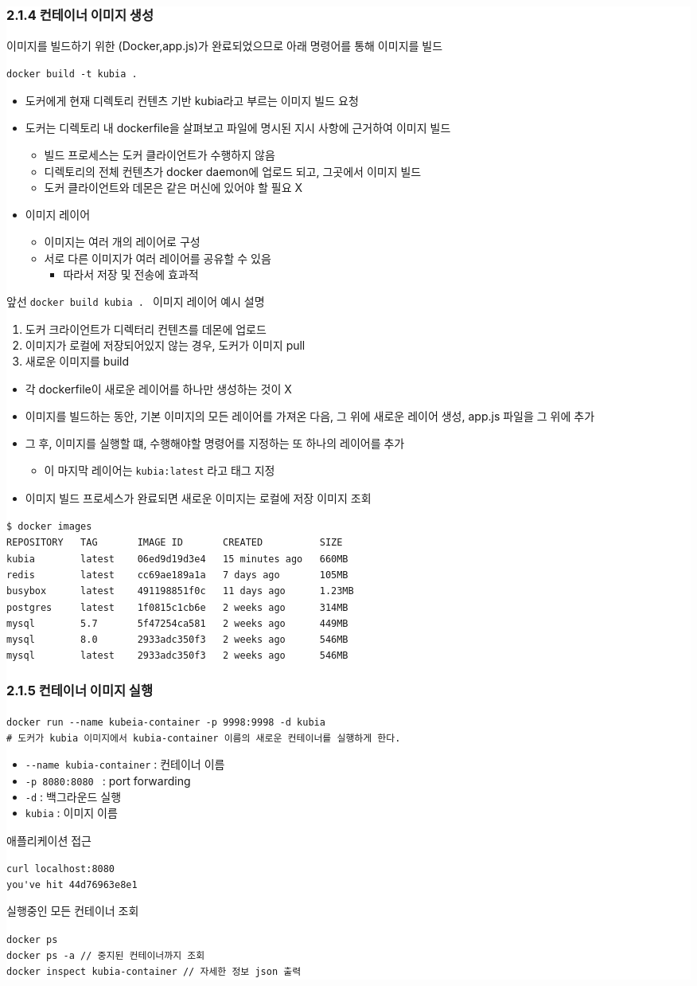 ### 2.1.4 컨테이너 이미지 생성 
이미지를 빌드하기 위한 (Docker,app.js)가 완료되었으므로 아래 명령어를 통해 이미지를 빌드 
```shell 
docker build -t kubia .
```
- 도커에게 현재 디렉토리 컨텐츠 기반 kubia라고 부르는 이미지 빌드 요청
- 도커는 디렉토리 내 dockerfile을 살펴보고 파일에 명시된 지시 사항에 근거하여 이미지 빌드
  - 빌드 프로세스는 도커 클라이언트가 수행하지 않음 
  - 디렉토리의 전체 컨텐츠가 docker daemon에 업로드 되고, 그곳에서 이미지 빌드 
  - 도커 클라이언트와 데몬은 같은 머신에 있어야 할 필요 X 

- 이미지 레이어 
  - 이미지는 여러 개의 레이어로 구성 
  - 서로 다른 이미지가 여러 레이어를 공유할 수 있음 
    - 따라서 저장 및 전송에 효과적 
  
앞선 ```docker build kubia . ``` 이미지 레이어 예시 설명 
1. 도커 크라이언트가 디렉터리 컨텐츠를 데몬에 업로드 
2. 이미지가 로컬에 저장되어있지 않는 경우, 도커가 이미지 pull 
3. 새로운 이미지를 build
- 각 dockerfile이 새로운 레이어를 하나만 생성하는 것이 X 
- 이미지를 빌드하는 동안, 기본 이미지의 모든 레이어를 가져온 다음, 그 위에 새로운 레이어 생성, app.js 파일을 그 위에 추가 
- 그 후, 이미지를 실행할 떄, 수행해야할 명령어를 지정하는 또 하나의 레이어를 추가
  - 이 마지막 레이어는 ```kubia:latest``` 라고 태그 지정 

- 이미지 빌드 프로세스가 완료되면 새로운 이미지는 로컬에 저장
이미지 조회 
```shell 
$ docker images
REPOSITORY   TAG       IMAGE ID       CREATED          SIZE
kubia        latest    06ed9d19d3e4   15 minutes ago   660MB
redis        latest    cc69ae189a1a   7 days ago       105MB
busybox      latest    491198851f0c   11 days ago      1.23MB
postgres     latest    1f0815c1cb6e   2 weeks ago      314MB
mysql        5.7       5f47254ca581   2 weeks ago      449MB
mysql        8.0       2933adc350f3   2 weeks ago      546MB
mysql        latest    2933adc350f3   2 weeks ago      546MB
```

### 2.1.5 컨테이너 이미지 실행 
```shell 
docker run --name kubeia-container -p 9998:9998 -d kubia
# 도커가 kubia 이미지에서 kubia-container 이름의 새로운 컨테이너를 실행하게 한다.
```
- ```--name kubia-container``` : 컨테이너 이름 
- ```-p 8080:8080 ``` : port forwarding
- ```-d``` : 백그라운드 실행 
- ```kubia``` : 이미지 이름 

애플리케이션 접근
```shell
curl localhost:8080
you've hit 44d76963e8e1
```  
실행중인 모든 컨테이너 조회 
```shell
docker ps
docker ps -a // 중지된 컨테이너까지 조회
docker inspect kubia-container // 자세한 정보 json 출력 
```  
